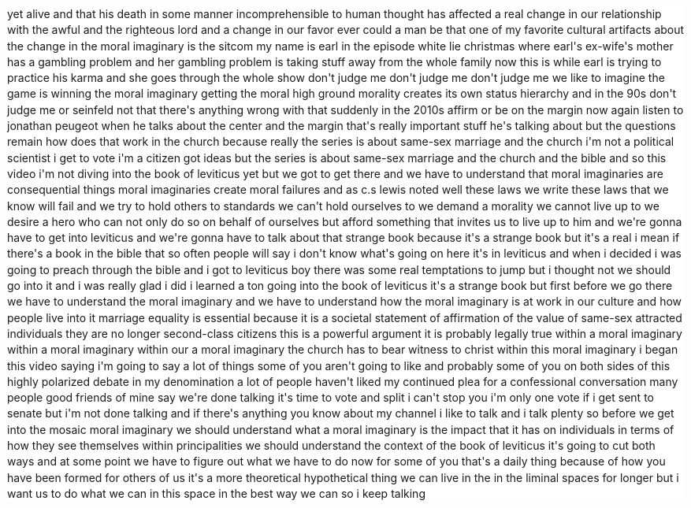 yet alive and that his death in some manner incomprehensible to human thought has affected a real change in our relationship with the awful and the righteous lord and a change in our favor ever could a man be that one of my favorite cultural artifacts about the change in the moral imaginary is the sitcom my name is earl in the episode white lie christmas where earl's ex-wife's mother has a gambling problem and her gambling problem is taking stuff away from the whole family now this is while earl is trying to practice his karma and she goes through the whole show don't judge me don't judge me don't judge me we like to imagine the game is winning the moral imaginary getting the moral high ground morality creates its own status hierarchy and in the 90s don't judge me or seinfeld not that there's anything wrong with that suddenly in the 2010s affirm or be on the margin now again listen to jonathan peugeot when he talks about the center and the margin that's really important stuff he's talking about but the questions remain how does that work in the church because really the series is about same-sex marriage and the church i'm not a political scientist i get to vote i'm a citizen got ideas but the series is about same-sex marriage and the church and the bible and so this video i'm not diving into the book of leviticus yet but we got to get there and we have to understand that moral imaginaries are consequential things moral imaginaries create moral failures and as c.s lewis noted well these laws we write these laws that we know will fail and we try to hold others to standards we can't hold ourselves to we demand a morality we cannot live up to we desire a hero who can not only do so on behalf of ourselves but afford something that invites us to live up to him and we're gonna have to get into leviticus and we're gonna have to talk about that strange book because it's a strange book but it's a real i mean if there's a book in the bible that so often people will say i don't know what's going on here it's in leviticus and when i decided i was going to preach through the bible and i got to leviticus boy there was some real temptations to jump but i thought not we should go into it and i was really glad i did i learned a ton going into the book of leviticus it's a strange book but first before we go there we have to understand the moral imaginary and we have to understand how the moral imaginary is at work in our culture and how people live into it marriage equality is essential because it is a societal statement of affirmation of the value of same-sex attracted individuals they are no longer second-class citizens this is a powerful argument it is probably legally true within a moral imaginary within a moral imaginary within our a moral imaginary the church has to bear witness to christ within this moral imaginary i began this video saying i'm going to say a lot of things some of you aren't going to like and probably some of you on both sides of this highly polarized debate in my denomination a lot of people haven't liked my continued plea for a confessional conversation many people good friends of mine say we're done talking it's time to vote and split i can't stop you i'm only one vote if i get sent to senate but i'm not done talking and if there's anything you know about my channel i like to talk and i talk plenty so before we get into the mosaic moral imaginary we should understand what a moral imaginary is the impact that it has on individuals in terms of how they see themselves within principalities we should understand the context of the book of leviticus it's going to cut both ways and at some point we have to figure out what we have to do now for some of you that's a daily thing because of how you have been formed for others of us it's a more theoretical hypothetical thing we can live in the in the liminal spaces for longer but i want us to do what we can in this space in the best way we can so i keep talking